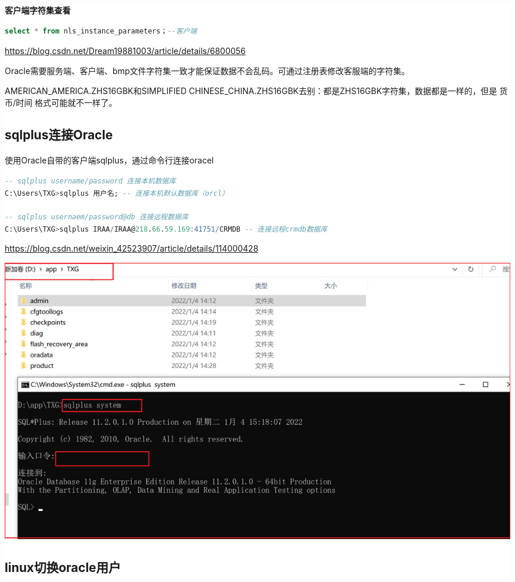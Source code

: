 **客户端字符集查看**

```sql
select * from nls_instance_parameters；--客户端
```

https://blog.csdn.net/Dream19881003/article/details/6800056



Oracle需要服务端、客户端、bmp文件字符集一致才能保证数据不会乱码。可通过注册表修改客服端的字符集。

AMERICAN_AMERICA.ZHS16GBK和SIMPLIFIED CHINESE_CHINA.ZHS16GBK去别：都是ZHS16GBK字符集，数据都是一样的，但是 货币/时间 格式可能就不一样了。

## sqlplus连接Oracle

使用Oracle自带的客户端sqlplus，通过命令行连接oracel

```sql
-- sqlplus username/password 连接本机数据库
C:\Users\TXG>sqlplus 用户名; -- 连接本机默认数据库（orcl）

-- sqlplus usernaem/password@db 连接远程数据库
C:\Users\TXG>sqlplus IRAA/IRAA@218.66.59.169:41751/CRMDB -- 连接远程crmdb数据库
```

https://blog.csdn.net/weixin_42523907/article/details/114000428

![image-20220104151926190](../images/image-20220104151926190.png)

## linux切换oracle用户
